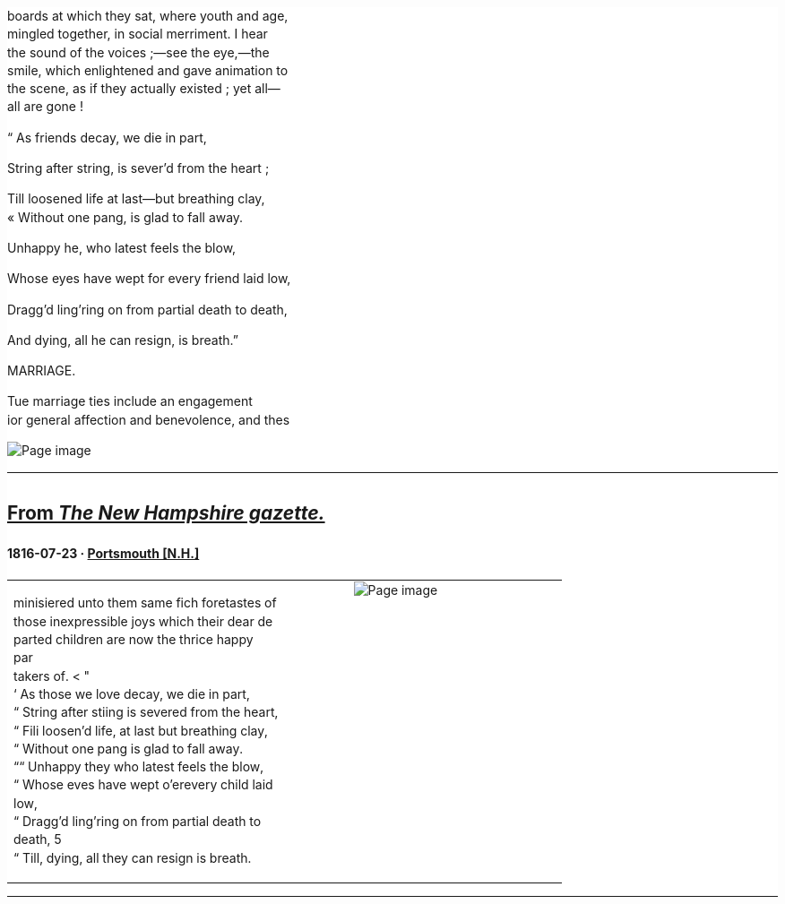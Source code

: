 boards at which they sat, where youth and age,  
mingled together, in social merriment. I hear  
the sound of the voices ;—see the eye,—the  
smile, which enlightened and gave animation to  
the scene, as if they actually existed ; yet all—  
all are gone !  
  
“ As friends decay, we die in part,  
  
String after string, is sever’d from the heart ;  
  
Till loosened life at last—but breathing clay,  
« Without one pang, is glad to fall away.  
  
Unhappy he, who latest feels the blow,  
  
Whose eyes have wept for every friend laid low,  
  
Dragg’d ling’ring on from partial death to death,  
  
And dying, all he can resign, is breath.”  
  
MARRIAGE.  
  
Tue marriage ties include an engagement  
ior general affection and benevolence, and thes
</td><td style="width: 50%; max-height: 75%; margin: auto; display: block;">
<img alt="Page image" src="https://iiif.archive.org/image/iiif/2/sim_polyanthos_1812-07_1%2Fsim_polyanthos_1812-07_1_jp2.zip%2Fsim_polyanthos_1812-07_1_jp2%2Fsim_polyanthos_1812-07_1_0045.jp2/pct:22.734138972809667,10.986601705237515,69.44864048338368,51.839220462850186/,600/0/default.jpg"/>
</td>
</tr></table>

---

## [From _The New Hampshire gazette._](https://www.loc.gov/resource/sn83025588/1816-07-23/ed-1/?sp=3)

#### 1816-07-23 &middot; [Portsmouth [N.H.]](http://dbpedia.org/resource/Portsmouth%2C_New_Hampshire)

<table style="width: 100%;"><tr><td style="width: 50%">

  
minisiered unto them same fich foretastes of  
those inexpressible joys which their dear de­  
parted children are now the thrice happy par­  
takers of. &lt; &quot;  
‘ As those we love decay, we die in part,  
“ String after stiing is severed from the heart,  
“ Fili loosen’d life, at last but breathing clay,  
“ Without one pang is glad to fall away.  
““ Unhappy they who latest feels the blow,  
“ Whose eves have wept o’erevery child laid  
low,  
“ Dragg’d ling’ring on from partial death to  
death, 5  
“ Till, dying, all they can resign is breath.
</td><td style="width: 50%; max-height: 75%; margin: auto; display: block;">
<img alt="Page image" src="https://tile.loc.gov/image-services/iiif/service:ndnp:nhd:batch_nhd_avalon_ver02:data:sn83025588:00517010820:1816072301:0555/pct:22.841117880282372,5.220051312413657,16.516777874480223,7.663969475692388/!600,600/0/default.jpg"/>
</td>
</tr></table>

---